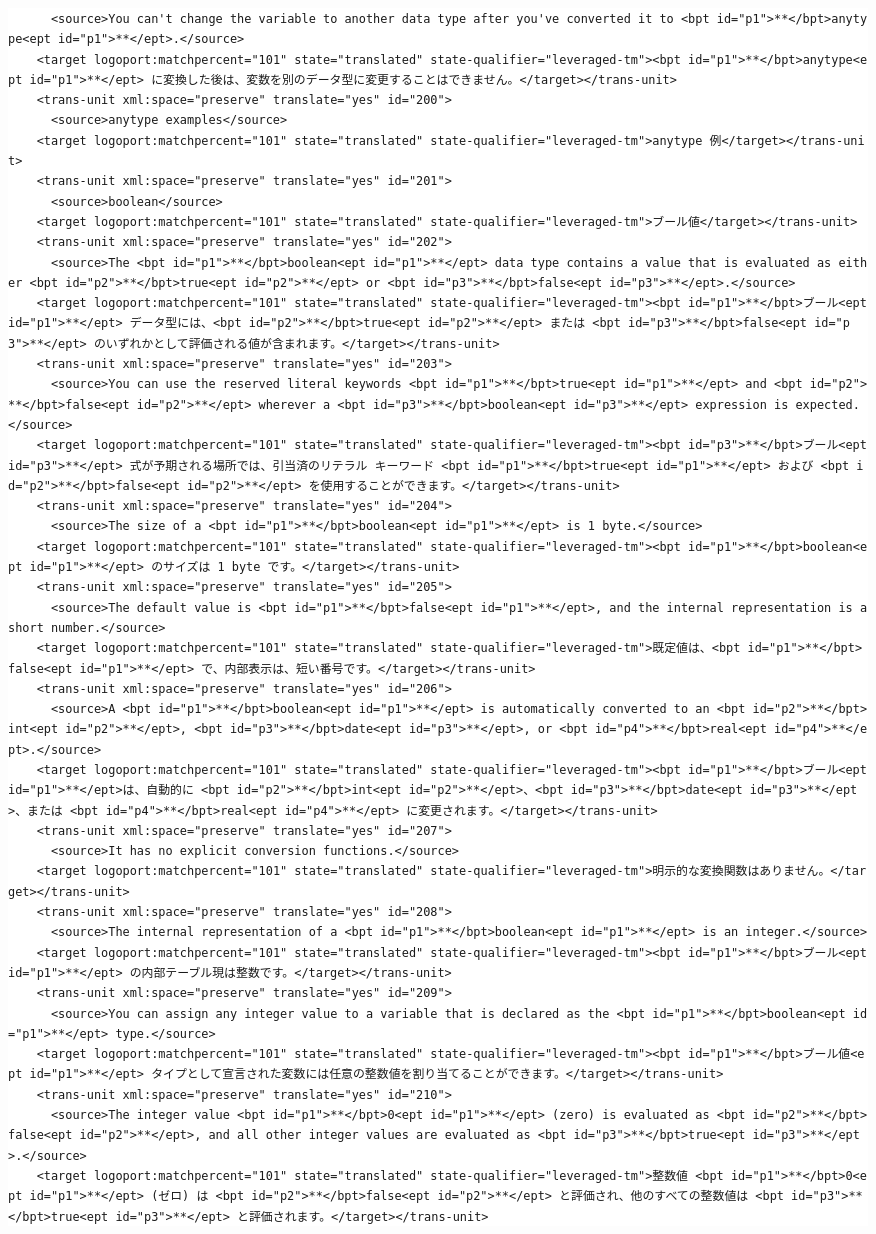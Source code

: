           <source>You can't change the variable to another data type after you've converted it to <bpt id="p1">**</bpt>anytype<ept id="p1">**</ept>.</source>
        <target logoport:matchpercent="101" state="translated" state-qualifier="leveraged-tm"><bpt id="p1">**</bpt>anytype<ept id="p1">**</ept> に変換した後は、変数を別のデータ型に変更することはできません。</target></trans-unit>
        <trans-unit xml:space="preserve" translate="yes" id="200">
          <source>anytype examples</source>
        <target logoport:matchpercent="101" state="translated" state-qualifier="leveraged-tm">anytype 例</target></trans-unit>
        <trans-unit xml:space="preserve" translate="yes" id="201">
          <source>boolean</source>
        <target logoport:matchpercent="101" state="translated" state-qualifier="leveraged-tm">ブール値</target></trans-unit>
        <trans-unit xml:space="preserve" translate="yes" id="202">
          <source>The <bpt id="p1">**</bpt>boolean<ept id="p1">**</ept> data type contains a value that is evaluated as either <bpt id="p2">**</bpt>true<ept id="p2">**</ept> or <bpt id="p3">**</bpt>false<ept id="p3">**</ept>.</source>
        <target logoport:matchpercent="101" state="translated" state-qualifier="leveraged-tm"><bpt id="p1">**</bpt>ブール<ept id="p1">**</ept> データ型には、<bpt id="p2">**</bpt>true<ept id="p2">**</ept> または <bpt id="p3">**</bpt>false<ept id="p3">**</ept> のいずれかとして評価される値が含まれます。</target></trans-unit>
        <trans-unit xml:space="preserve" translate="yes" id="203">
          <source>You can use the reserved literal keywords <bpt id="p1">**</bpt>true<ept id="p1">**</ept> and <bpt id="p2">**</bpt>false<ept id="p2">**</ept> wherever a <bpt id="p3">**</bpt>boolean<ept id="p3">**</ept> expression is expected.</source>
        <target logoport:matchpercent="101" state="translated" state-qualifier="leveraged-tm"><bpt id="p3">**</bpt>ブール<ept id="p3">**</ept> 式が予期される場所では、引当済のリテラル キーワード <bpt id="p1">**</bpt>true<ept id="p1">**</ept> および <bpt id="p2">**</bpt>false<ept id="p2">**</ept> を使用することができます。</target></trans-unit>
        <trans-unit xml:space="preserve" translate="yes" id="204">
          <source>The size of a <bpt id="p1">**</bpt>boolean<ept id="p1">**</ept> is 1 byte.</source>
        <target logoport:matchpercent="101" state="translated" state-qualifier="leveraged-tm"><bpt id="p1">**</bpt>boolean<ept id="p1">**</ept> のサイズは 1 byte です。</target></trans-unit>
        <trans-unit xml:space="preserve" translate="yes" id="205">
          <source>The default value is <bpt id="p1">**</bpt>false<ept id="p1">**</ept>, and the internal representation is a short number.</source>
        <target logoport:matchpercent="101" state="translated" state-qualifier="leveraged-tm">既定値は、<bpt id="p1">**</bpt>false<ept id="p1">**</ept> で、内部表示は、短い番号です。</target></trans-unit>
        <trans-unit xml:space="preserve" translate="yes" id="206">
          <source>A <bpt id="p1">**</bpt>boolean<ept id="p1">**</ept> is automatically converted to an <bpt id="p2">**</bpt>int<ept id="p2">**</ept>, <bpt id="p3">**</bpt>date<ept id="p3">**</ept>, or <bpt id="p4">**</bpt>real<ept id="p4">**</ept>.</source>
        <target logoport:matchpercent="101" state="translated" state-qualifier="leveraged-tm"><bpt id="p1">**</bpt>ブール<ept id="p1">**</ept>は、自動的に <bpt id="p2">**</bpt>int<ept id="p2">**</ept>、<bpt id="p3">**</bpt>date<ept id="p3">**</ept>、または <bpt id="p4">**</bpt>real<ept id="p4">**</ept> に変更されます。</target></trans-unit>
        <trans-unit xml:space="preserve" translate="yes" id="207">
          <source>It has no explicit conversion functions.</source>
        <target logoport:matchpercent="101" state="translated" state-qualifier="leveraged-tm">明示的な変換関数はありません。</target></trans-unit>
        <trans-unit xml:space="preserve" translate="yes" id="208">
          <source>The internal representation of a <bpt id="p1">**</bpt>boolean<ept id="p1">**</ept> is an integer.</source>
        <target logoport:matchpercent="101" state="translated" state-qualifier="leveraged-tm"><bpt id="p1">**</bpt>ブール<ept id="p1">**</ept> の内部テーブル現は整数です。</target></trans-unit>
        <trans-unit xml:space="preserve" translate="yes" id="209">
          <source>You can assign any integer value to a variable that is declared as the <bpt id="p1">**</bpt>boolean<ept id="p1">**</ept> type.</source>
        <target logoport:matchpercent="101" state="translated" state-qualifier="leveraged-tm"><bpt id="p1">**</bpt>ブール値<ept id="p1">**</ept> タイプとして宣言された変数には任意の整数値を割り当てることができます。</target></trans-unit>
        <trans-unit xml:space="preserve" translate="yes" id="210">
          <source>The integer value <bpt id="p1">**</bpt>0<ept id="p1">**</ept> (zero) is evaluated as <bpt id="p2">**</bpt>false<ept id="p2">**</ept>, and all other integer values are evaluated as <bpt id="p3">**</bpt>true<ept id="p3">**</ept>.</source>
        <target logoport:matchpercent="101" state="translated" state-qualifier="leveraged-tm">整数値 <bpt id="p1">**</bpt>0<ept id="p1">**</ept> (ゼロ) は <bpt id="p2">**</bpt>false<ept id="p2">**</ept> と評価され、他のすべての整数値は <bpt id="p3">**</bpt>true<ept id="p3">**</ept> と評価されます。</target></trans-unit>